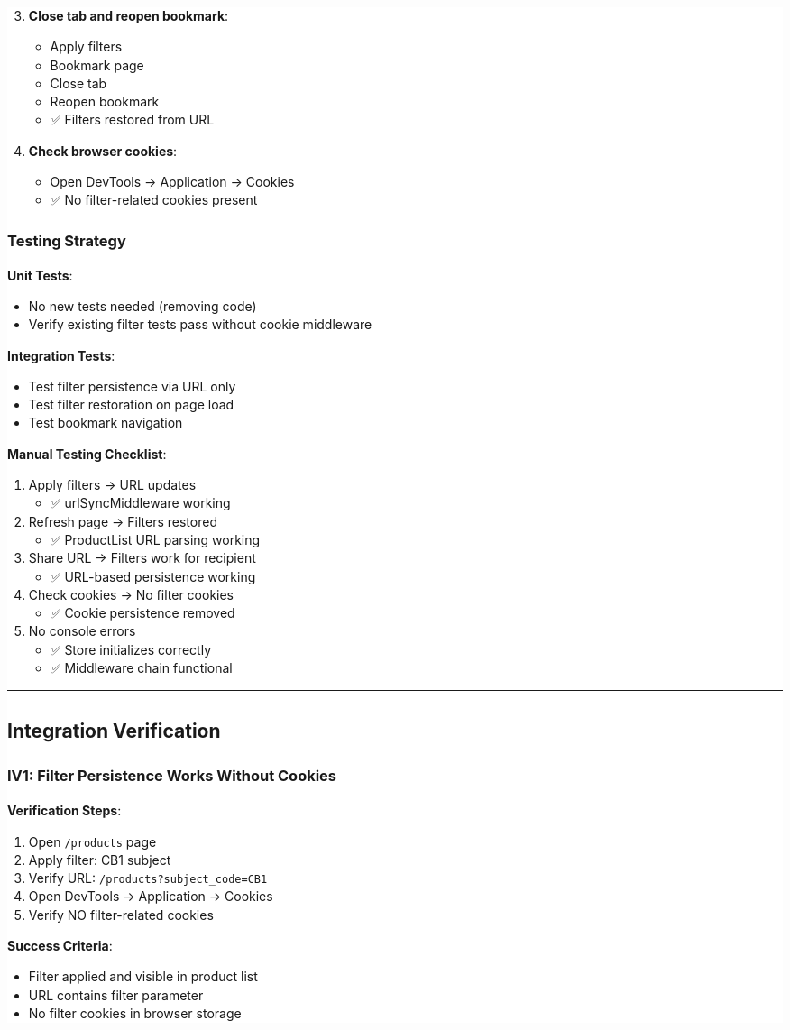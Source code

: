 3. **Close tab and reopen bookmark**:
   - Apply filters
   - Bookmark page
   - Close tab
   - Reopen bookmark
   - ✅ Filters restored from URL

4. **Check browser cookies**:
   - Open DevTools → Application → Cookies
   - ✅ No filter-related cookies present

### Testing Strategy

**Unit Tests**:
- No new tests needed (removing code)
- Verify existing filter tests pass without cookie middleware

**Integration Tests**:
- Test filter persistence via URL only
- Test filter restoration on page load
- Test bookmark navigation

**Manual Testing Checklist**:
1. Apply filters → URL updates
   - ✅ urlSyncMiddleware working
2. Refresh page → Filters restored
   - ✅ ProductList URL parsing working
3. Share URL → Filters work for recipient
   - ✅ URL-based persistence working
4. Check cookies → No filter cookies
   - ✅ Cookie persistence removed
5. No console errors
   - ✅ Store initializes correctly
   - ✅ Middleware chain functional

---

## Integration Verification

### IV1: Filter Persistence Works Without Cookies

**Verification Steps**:
1. Open `/products` page
2. Apply filter: CB1 subject
3. Verify URL: `/products?subject_code=CB1`
4. Open DevTools → Application → Cookies
5. Verify NO filter-related cookies

**Success Criteria**:
- Filter applied and visible in product list
- URL contains filter parameter
- No filter cookies in browser storage
